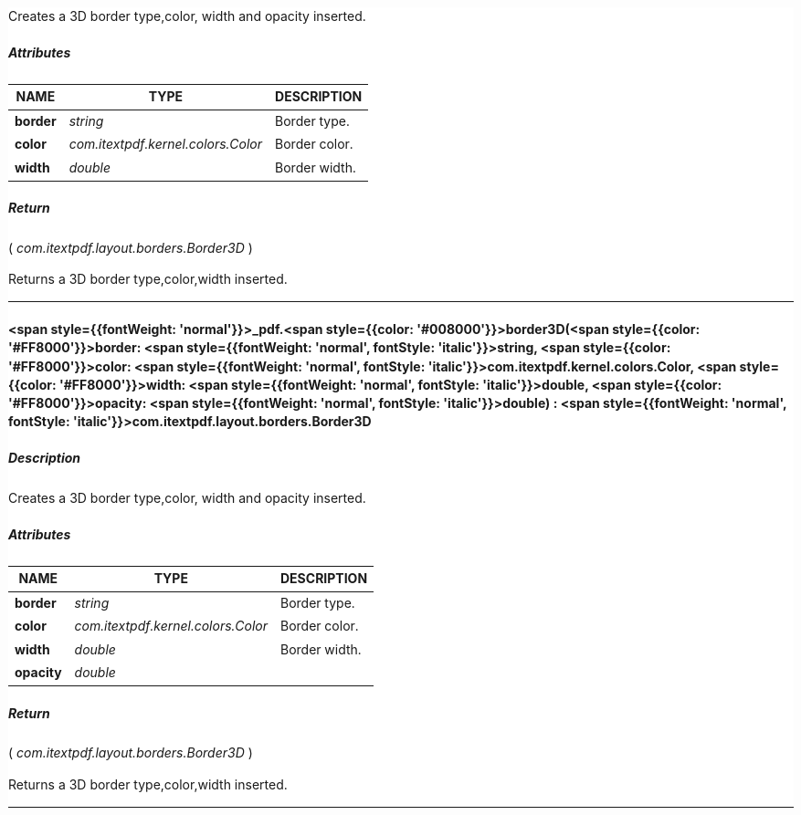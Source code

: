 Creates a 3D border type,color, width and opacity inserted.

##### Attributes

| NAME | TYPE | DESCRIPTION |
|---|---|---|
| **border** | _string_ | Border type. |
| **color** | _com.itextpdf.kernel.colors.Color_ | Border color. |
| **width** | _double_ | Border width. |

##### Return

( _com.itextpdf.layout.borders.Border3D_ )

Returns a 3D border type,color,width inserted.

---

#### <span style={{fontWeight: 'normal'}}>_pdf</span>.<span style={{color: '#008000'}}>border3D</span>(<span style={{color: '#FF8000'}}>border</span>: <span style={{fontWeight: 'normal', fontStyle: 'italic'}}>string</span>, <span style={{color: '#FF8000'}}>color</span>: <span style={{fontWeight: 'normal', fontStyle: 'italic'}}>com.itextpdf.kernel.colors.Color</span>, <span style={{color: '#FF8000'}}>width</span>: <span style={{fontWeight: 'normal', fontStyle: 'italic'}}>double</span>, <span style={{color: '#FF8000'}}>opacity</span>: <span style={{fontWeight: 'normal', fontStyle: 'italic'}}>double</span>) : <span style={{fontWeight: 'normal', fontStyle: 'italic'}}>com.itextpdf.layout.borders.Border3D</span>
##### Description

Creates a 3D border type,color, width and opacity inserted.

##### Attributes

| NAME | TYPE | DESCRIPTION |
|---|---|---|
| **border** | _string_ | Border type. |
| **color** | _com.itextpdf.kernel.colors.Color_ | Border color. |
| **width** | _double_ | Border width. |
| **opacity** | _double_ |   |

##### Return

( _com.itextpdf.layout.borders.Border3D_ )

Returns a 3D border type,color,width inserted.

---
